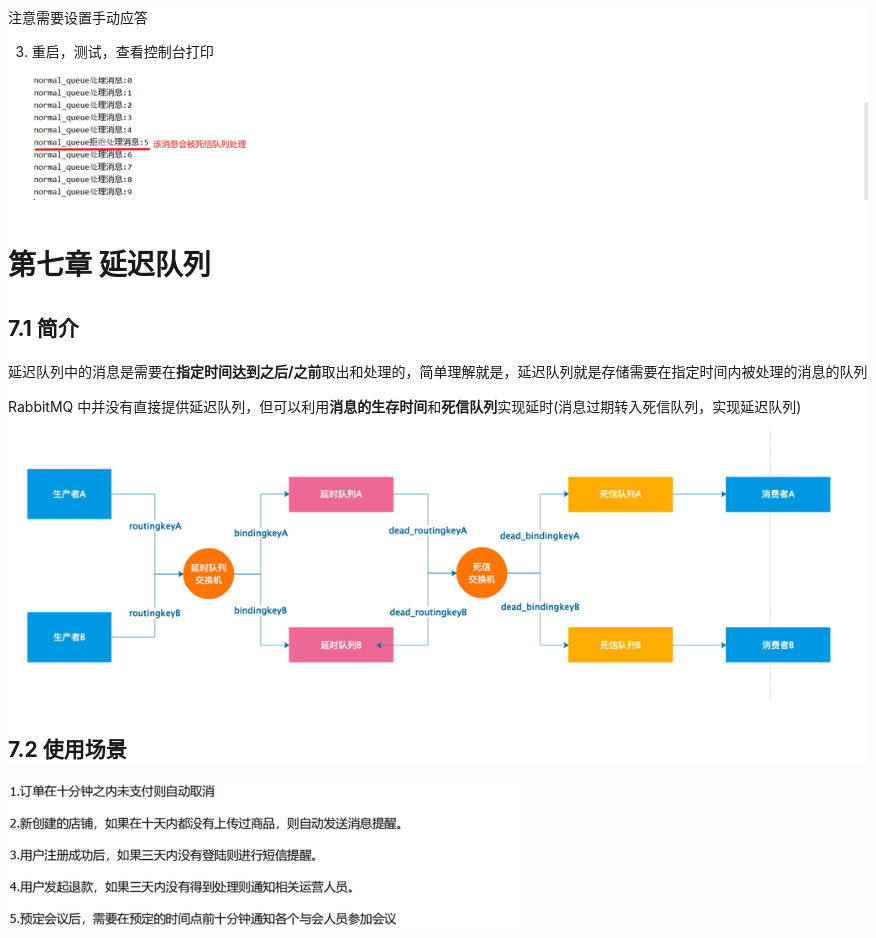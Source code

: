    注意需要设置手动应答

3. 重启，测试，查看控制台打印

   ![image-20210622152030481](README.assets/image-20210622152030481.png)

# 第七章 延迟队列

## 7.1 简介

延迟队列中的消息是需要在**指定时间达到之后/之前**取出和处理的，简单理解就是，延迟队列就是存储需要在指定时间内被处理的消息的队列

RabbitMQ 中并没有直接提供延迟队列，但可以利用**消息的生存时间**和**死信队列**实现延时(消息过期转入死信队列，实现延迟队列)

![image-20210622154924707](README.assets/image-20210622154924707.png)

## 7.2 使用场景

<img src="README.assets/image-20210622153621947.png" alt="image-20210622153621947" style="zoom:50%;" align="left" />
